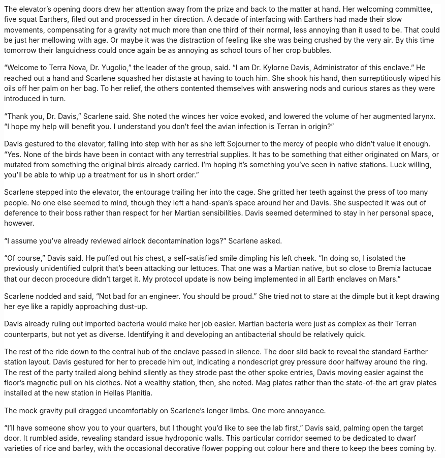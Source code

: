 The elevator’s opening doors drew her attention away from the prize and back to the matter at hand. Her welcoming committee, five squat Earthers, filed out and processed in her direction. A decade of interfacing with Earthers had made their slow movements, compensating for a gravity not much more than one third of their normal, less annoying than it used to be. That could be just her mellowing with age. Or maybe it was the distraction of feeling like she was being crushed by the very air. By this time tomorrow their languidness could once again be as annoying as school tours of her crop bubbles.

“Welcome to Terra Nova, Dr. Yugolio,” the leader of the group, said. “I am Dr. Kylorne Davis, Administrator of this enclave.” He reached out a hand and Scarlene squashed her distaste at having to touch him. She shook his hand, then surreptitiously wiped his oils off her palm on her bag. To her relief, the others contented themselves with answering nods and curious stares as they were introduced in turn.

“Thank you, Dr. Davis,” Scarlene said. She noted the winces her voice evoked, and lowered the volume of her augmented larynx. “I hope my help will benefit you. I understand you don’t feel the avian infection is Terran in origin?”

Davis gestured to the elevator, falling into step with her as she left Sojourner to the mercy of people who didn’t value it enough. “Yes. None of the birds have been in contact with any terrestrial supplies. It has to be something that either originated on Mars, or mutated from something the original birds already carried. I’m hoping it’s something you’ve seen in native stations. Luck willing, you’ll be able to whip up a treatment for us in short order.”

Scarlene stepped into the elevator, the entourage trailing her into the cage. She gritted her teeth against the press of too many people. No one else seemed to mind, though they left a hand-span’s space around her and Davis. She suspected it was out of deference to their boss rather than respect for her Martian sensibilities. Davis seemed determined to stay in her personal space, however.

“I assume you’ve already reviewed airlock decontamination logs?” Scarlene asked.

“Of course,” Davis said. He puffed out his chest, a self-satisfied smile dimpling his left cheek. “In doing so, I isolated the previously unidentified culprit that’s been attacking our lettuces. That one was a Martian native, but so close to Bremia lactucae that our decon procedure didn’t target it. My protocol update is now being implemented in all Earth enclaves on Mars.”

Scarlene nodded and said, “Not bad for an engineer. You should be proud.” She tried not to stare at the dimple but it kept drawing her eye like a rapidly approaching dust-up. 

Davis already ruling out imported bacteria would make her job easier. Martian bacteria were just as complex as their Terran counterparts, but not yet as diverse. Identifying it and developing an antibacterial should be relatively quick. 

The rest of the ride down to the central hub of the enclave passed in silence. The door slid back to reveal the standard Earther station layout. Davis gestured for her to precede him out, indicating a nondescript grey pressure door halfway around the ring. The rest of the party trailed along behind silently as they strode past the other spoke entries, Davis moving easier against the floor’s magnetic pull on his clothes. Not a wealthy station, then, she noted. Mag plates rather than the state-of-the art grav plates installed at the new station in Hellas Planitia.

The mock gravity pull dragged uncomfortably on Scarlene’s longer limbs. One more annoyance.

“I’ll have someone show you to your quarters, but I thought you’d like to see the lab first,” Davis said, palming open the target door. It rumbled aside, revealing standard issue hydroponic walls. This particular corridor seemed to be dedicated to dwarf varieties of rice and barley, with the occasional decorative flower popping out colour here and there to keep the bees coming by.
